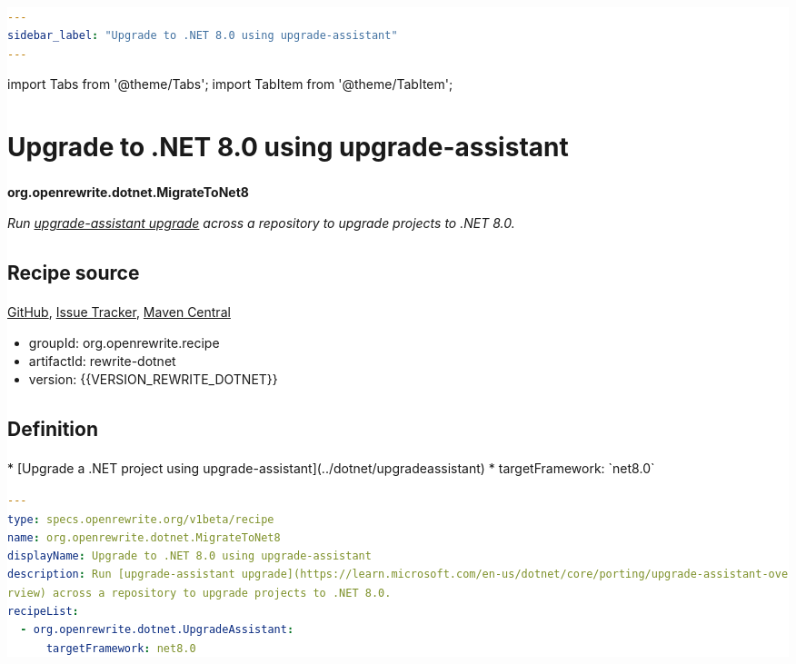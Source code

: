 ```yaml
---
sidebar_label: "Upgrade to .NET 8.0 using upgrade-assistant"
---
```


import Tabs from '@theme/Tabs';
import TabItem from '@theme/TabItem';

# Upgrade to .NET 8.0 using upgrade-assistant

**org.openrewrite.dotnet.MigrateToNet8**

_Run [upgrade-assistant upgrade](https://learn.microsoft.com/en-us/dotnet/core/porting/upgrade-assistant-overview) across a repository to upgrade projects to .NET 8.0._

## Recipe source

[GitHub](https://github.com/openrewrite/rewrite-dotnet/blob/main/src/main/resources/META-INF/rewrite/dotnet.yml), [Issue Tracker](https://github.com/openrewrite/rewrite-dotnet/issues), [Maven Central](https://central.sonatype.com/artifact/org.openrewrite.recipe/rewrite-dotnet/{{VERSION_REWRITE_DOTNET}}/jar)

* groupId: org.openrewrite.recipe
* artifactId: rewrite-dotnet
* version: {{VERSION_REWRITE_DOTNET}}


## Definition

<Tabs groupId="recipeType">
<TabItem value="recipe-list" label="Recipe List" >
* [Upgrade a .NET project using upgrade-assistant](../dotnet/upgradeassistant)
  * targetFramework: `net8.0`

</TabItem>

<TabItem value="yaml-recipe-list" label="Yaml Recipe List">

```yaml
---
type: specs.openrewrite.org/v1beta/recipe
name: org.openrewrite.dotnet.MigrateToNet8
displayName: Upgrade to .NET 8.0 using upgrade-assistant
description: Run [upgrade-assistant upgrade](https://learn.microsoft.com/en-us/dotnet/core/porting/upgrade-assistant-overview) across a repository to upgrade projects to .NET 8.0.
recipeList:
  - org.openrewrite.dotnet.UpgradeAssistant:
      targetFramework: net8.0

```
</TabItem>
</Tabs>
